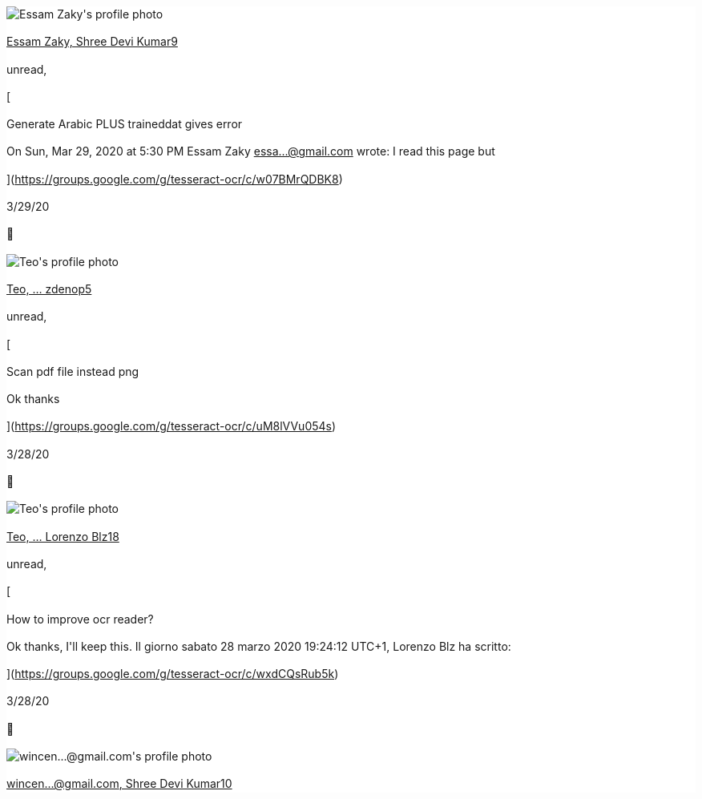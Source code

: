 ![Essam Zaky's profile photo](https://lh3.googleusercontent.com/a-/ALV-UjV8B696wwcvLQXFr5-TscKnquq98e3SANfgwSUIfVTCow=s28-c)

[Essam Zaky, Shree Devi Kumar9](https://groups.google.com/g/tesseract-ocr/c/w07BMrQDBK8)

unread,

[

Generate Arabic PLUS traineddat gives error

On Sun, Mar 29, 2020 at 5:30 PM Essam Zaky <essa...@gmail.com> wrote: I read this page but



](https://groups.google.com/g/tesseract-ocr/c/w07BMrQDBK8)

3/29/20



![Teo's profile photo](https://lh3.googleusercontent.com/a-/ALV-UjW838VIHag6a7_4iW680j2Z9FllvNTKo_9a6gH0NkjI8lhr=s28-c)

[Teo, … zdenop5](https://groups.google.com/g/tesseract-ocr/c/uM8lVVu054s)

unread,

[

Scan pdf file instead png

Ok thanks



](https://groups.google.com/g/tesseract-ocr/c/uM8lVVu054s)

3/28/20



![Teo's profile photo](https://lh3.googleusercontent.com/a-/ALV-UjW838VIHag6a7_4iW680j2Z9FllvNTKo_9a6gH0NkjI8lhr=s28-c)

[Teo, … Lorenzo Blz18](https://groups.google.com/g/tesseract-ocr/c/wxdCQsRub5k)

unread,

[

How to improve ocr reader?

Ok thanks, I'll keep this. Il giorno sabato 28 marzo 2020 19:24:12 UTC+1, Lorenzo Blz ha scritto:



](https://groups.google.com/g/tesseract-ocr/c/wxdCQsRub5k)

3/28/20



![wincen...@gmail.com's profile photo](https://lh3.googleusercontent.com/a-/ALV-UjVRRqBqEk2xPLTT7RwxY4SpFx-Gy-uxw7v5FFCziydM184=s28-c)

[wincen...@gmail.com, Shree Devi Kumar10](https://groups.google.com/g/tesseract-ocr/c/p4IEuNLI_-g)
